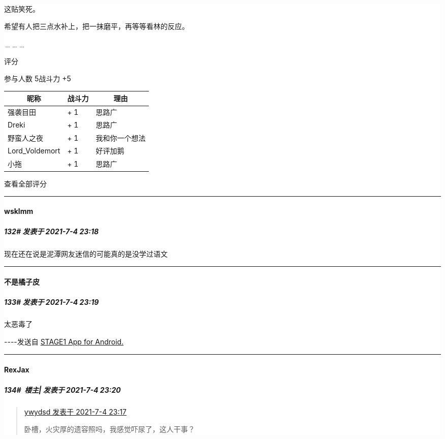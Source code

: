 
这贴笑死。

希望有人把三点水补上，把一抹磨平，再等等看林的反应。


﹍﹍﹍

评分


 参与人数 5战斗力 +5

|昵称|战斗力|理由|
|----|---|---|
| 强袭目田| + 1|思路广|
| Dreki| + 1|思路广|
| 野蛮人之夜| + 1|我和你一个想法|
| Lord_Voldemort| + 1|好评加鹅|
| 小拖| + 1|思路广|


查看全部评分


*****

####  wsklmm  
##### 132#       发表于 2021-7-4 23:18


现在还在说是泥潭网友迷信的可能真的是没学过语文


*****

####  不是橘子皮  
##### 133#       发表于 2021-7-4 23:19


太恶毒了


----发送自 [STAGE1 App for Android.](http://stage1.5j4m.com/?1.29)


*****

####  RexJax  
##### 134#         楼主| 发表于 2021-7-4 23:20


<blockquote><a href="httphttps://bbs.saraba1st.com/2b/forum.php?mod=redirect&amp;goto=findpost&amp;pid=51841820&amp;ptid=2013586" target="_blank">ywydsd 发表于 2021-7-4 23:17</a>

卧槽，火灾厚的遗容照吗，我感觉吓尿了，这人干事？

